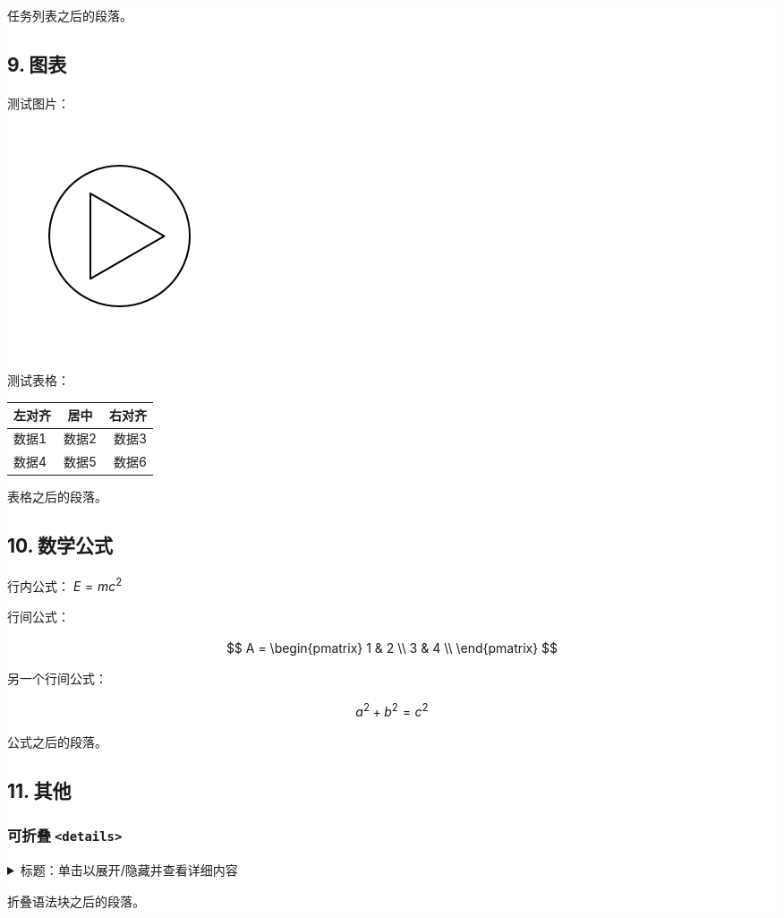 任务列表之后的段落。

## 9. 图表

测试图片：

![Test Image](./example.png)

测试表格：

| 左对齐 | 居中 | 右对齐 |
|:-------|:----:|-------:|
| 数据1  | 数据2 | 数据3  |
| 数据4  | 数据5 | 数据6  |

表格之后的段落。

## 10. 数学公式

行内公式： $E=mc^2$

行间公式：

$$
A = \begin{pmatrix}
1 & 2 \\
3 & 4 \\
\end{pmatrix}
$$

另一个行间公式：

$$ a^2 + b^2 = c^2 $$

公式之后的段落。

## 11. 其他

### 可折叠 `<details>`

<details><summary>标题：单击以展开/隐藏并查看详细内容</summary>
这里是展开后的详细内容。

</details>

折叠语法块之后的段落。


[gfm-css]: https://github.com/wklchris/markdown-css-for-pandoc


[^note]: 这是脚注内容。GFM支持脚注语法。